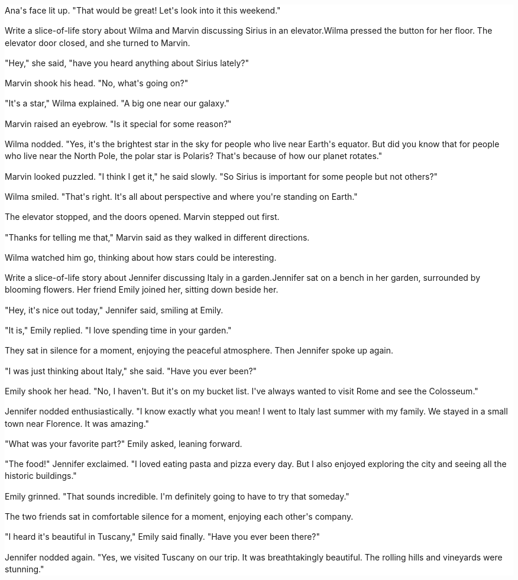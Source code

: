 Ana's face lit up. "That would be great! Let's look into it this weekend."
<end>

Write a slice-of-life story about Wilma and Marvin discussing Sirius in an elevator.<start>Wilma pressed the button for her floor. The elevator door closed, and she turned to Marvin.

"Hey," she said, "have you heard anything about Sirius lately?"

Marvin shook his head. "No, what's going on?"

"It's a star," Wilma explained. "A big one near our galaxy."

Marvin raised an eyebrow. "Is it special for some reason?"

Wilma nodded. "Yes, it's the brightest star in the sky for people who live near Earth's equator. But did you know that for people who live near the North Pole, the polar star is Polaris? That's because of how our planet rotates."

Marvin looked puzzled. "I think I get it," he said slowly. "So Sirius is important for some people but not others?"

Wilma smiled. "That's right. It's all about perspective and where you're standing on Earth."

The elevator stopped, and the doors opened. Marvin stepped out first.

"Thanks for telling me that," Marvin said as they walked in different directions.

Wilma watched him go, thinking about how stars could be interesting.
<end>

Write a slice-of-life story about Jennifer discussing Italy in a garden.<start>Jennifer sat on a bench in her garden, surrounded by blooming flowers. Her friend Emily joined her, sitting down beside her.

"Hey, it's nice out today," Jennifer said, smiling at Emily.

"It is," Emily replied. "I love spending time in your garden."

They sat in silence for a moment, enjoying the peaceful atmosphere. Then Jennifer spoke up again.

"I was just thinking about Italy," she said. "Have you ever been?"

Emily shook her head. "No, I haven't. But it's on my bucket list. I've always wanted to visit Rome and see the Colosseum."

Jennifer nodded enthusiastically. "I know exactly what you mean! I went to Italy last summer with my family. We stayed in a small town near Florence. It was amazing."

"What was your favorite part?" Emily asked, leaning forward.

"The food!" Jennifer exclaimed. "I loved eating pasta and pizza every day. But I also enjoyed exploring the city and seeing all the historic buildings."

Emily grinned. "That sounds incredible. I'm definitely going to have to try that someday."

The two friends sat in comfortable silence for a moment, enjoying each other's company.

"I heard it's beautiful in Tuscany," Emily said finally. "Have you ever been there?"

Jennifer nodded again. "Yes, we visited Tuscany on our trip. It was breathtakingly beautiful. The rolling hills and vineyards were stunning."
